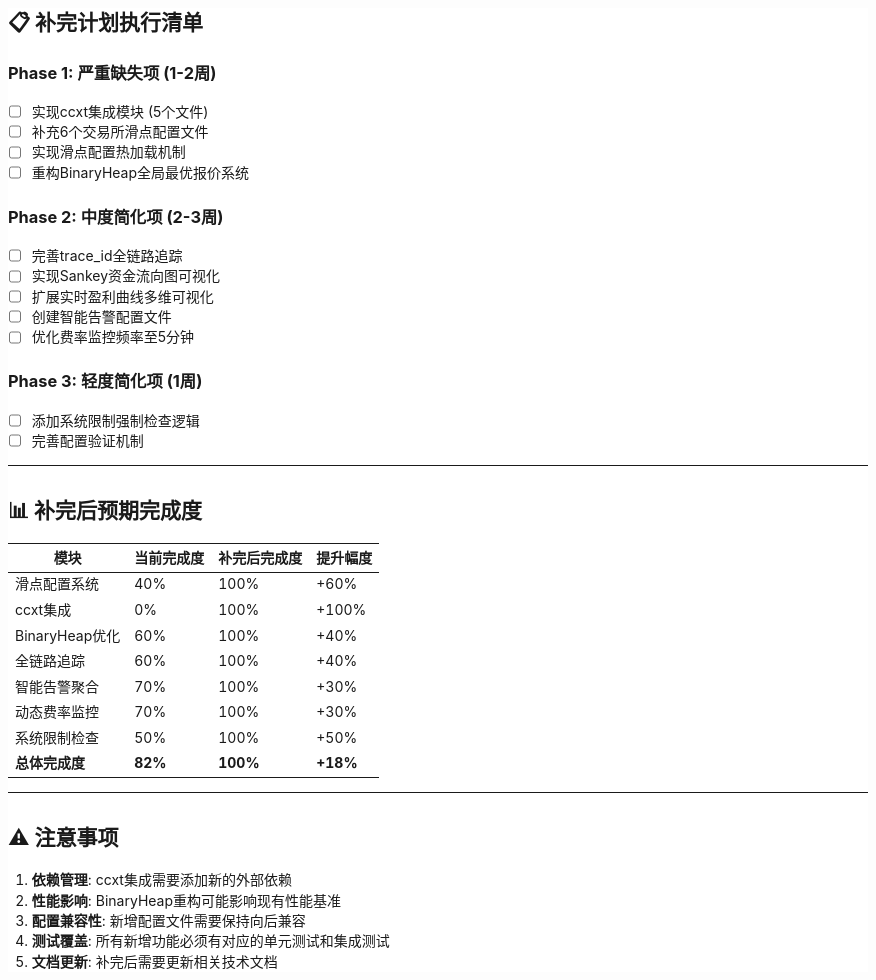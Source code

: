 
## 📋 **补完计划执行清单**

### **Phase 1: 严重缺失项 (1-2周)**
- [ ] 实现ccxt集成模块 (5个文件)
- [ ] 补充6个交易所滑点配置文件
- [ ] 实现滑点配置热加载机制
- [ ] 重构BinaryHeap全局最优报价系统

### **Phase 2: 中度简化项 (2-3周)**  
- [ ] 完善trace_id全链路追踪
- [ ] 实现Sankey资金流向图可视化
- [ ] 扩展实时盈利曲线多维可视化
- [ ] 创建智能告警配置文件
- [ ] 优化费率监控频率至5分钟

### **Phase 3: 轻度简化项 (1周)**
- [ ] 添加系统限制强制检查逻辑
- [ ] 完善配置验证机制

---

## 📊 **补完后预期完成度**

| 模块 | 当前完成度 | 补完后完成度 | 提升幅度 |
|------|------------|--------------|----------|
| 滑点配置系统 | 40% | 100% | +60% |
| ccxt集成 | 0% | 100% | +100% |
| BinaryHeap优化 | 60% | 100% | +40% |
| 全链路追踪 | 60% | 100% | +40% |
| 智能告警聚合 | 70% | 100% | +30% |
| 动态费率监控 | 70% | 100% | +30% |
| 系统限制检查 | 50% | 100% | +50% |
| **总体完成度** | **82%** | **100%** | **+18%** |

---

## ⚠️ **注意事项**

1. **依赖管理**: ccxt集成需要添加新的外部依赖
2. **性能影响**: BinaryHeap重构可能影响现有性能基准
3. **配置兼容性**: 新增配置文件需要保持向后兼容
4. **测试覆盖**: 所有新增功能必须有对应的单元测试和集成测试
5. **文档更新**: 补完后需要更新相关技术文档
